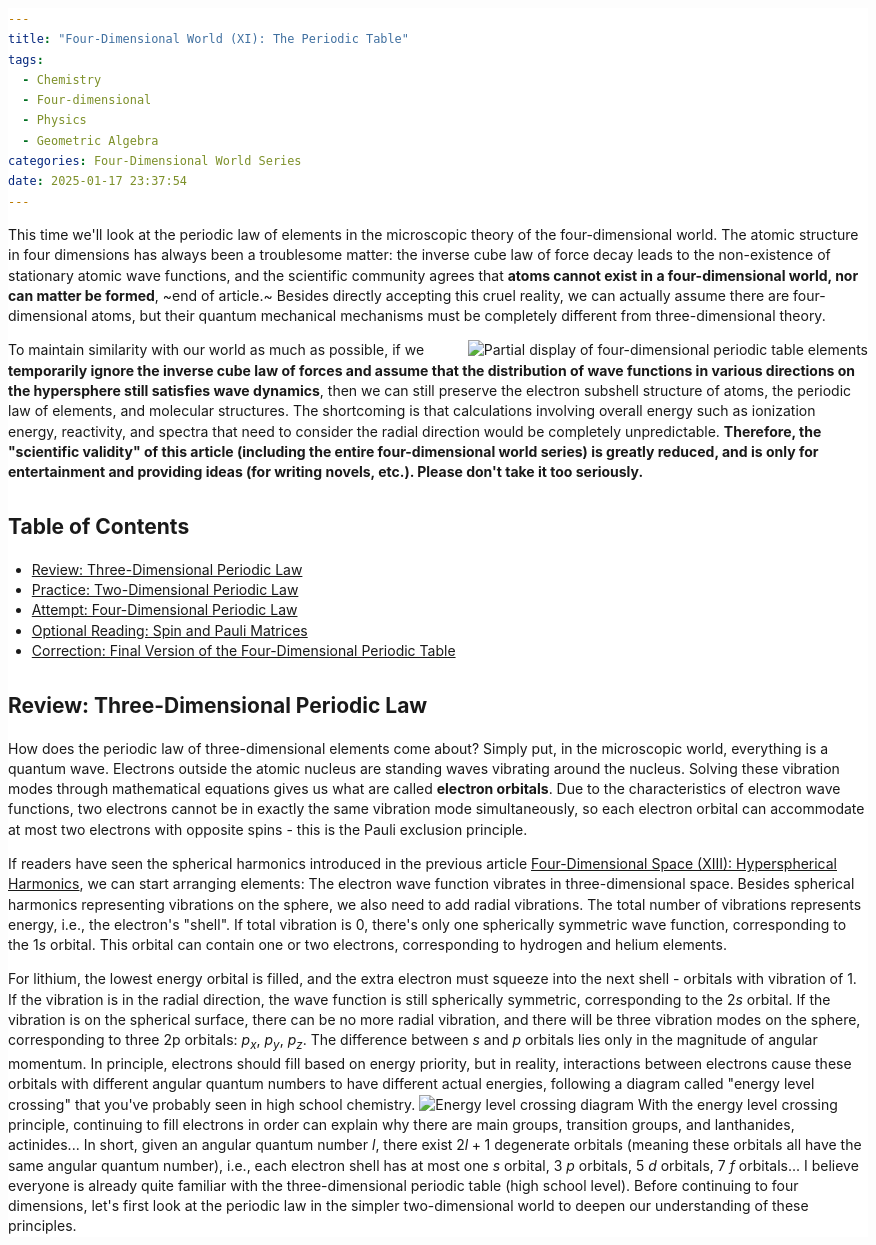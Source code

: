 ```yaml
---
title: "Four-Dimensional World (XI): The Periodic Table"
tags:
  - Chemistry
  - Four-dimensional
  - Physics
  - Geometric Algebra
categories: Four-Dimensional World Series
date: 2025-01-17 23:37:54
---
```


This time we'll look at the periodic law of elements in the microscopic theory of the four-dimensional world. The atomic structure in four dimensions has always been a troublesome matter: the inverse cube law of force decay leads to the non-existence of stationary atomic wave functions, and the scientific community agrees that **atoms cannot exist in a four-dimensional world, nor can matter be formed**, ~end of article.~ Besides directly accepting this cruel reality, we can actually assume there are four-dimensional atoms, but their quantum mechanical mechanisms must be completely different from three-dimensional theory. <div style="float:right"><img src="/img/chemie403.png" style="max-width:100%;width:500px;" alt="Partial display of four-dimensional periodic table elements"/></div>To maintain similarity with our world as much as possible, if we **temporarily ignore the inverse cube law of forces and assume that the distribution of wave functions in various directions on the hypersphere still satisfies wave dynamics**, then we can still preserve the electron subshell structure of atoms, the periodic law of elements, and molecular structures. The shortcoming is that calculations involving overall energy such as ionization energy, reactivity, and spectra that need to consider the radial direction would be completely unpredictable. **Therefore, the "scientific validity" of this article (including the entire four-dimensional world series) is greatly reduced, and is only for entertainment and providing ideas (for writing novels, etc.). Please don't take it too seriously.**

## Table of Contents
- [Review: Three-Dimensional Periodic Law](/archives/elem4d/#rappelle)
- [Practice: Two-Dimensional Periodic Law](/archives/elem4d/#entrainer)
- [Attempt: Four-Dimensional Periodic Law](/archives/elem4d/#essayer)
- [Optional Reading: Spin and Pauli Matrices](/archives/elem4d/#optionnel)
- [Correction: Final Version of the Four-Dimensional Periodic Table](/archives/elem4d/#fix)
<a name="rappelle"></a>

## Review: Three-Dimensional Periodic Law
How does the periodic law of three-dimensional elements come about? Simply put, in the microscopic world, everything is a quantum wave. Electrons outside the atomic nucleus are standing waves vibrating around the nucleus. Solving these vibration modes through mathematical equations gives us what are called **electron orbitals**. Due to the characteristics of electron wave functions, two electrons cannot be in exactly the same vibration mode simultaneously, so each electron orbital can accommodate at most two electrons with opposite spins - this is the Pauli exclusion principle.

If readers have seen the spherical harmonics introduced in the previous article [Four-Dimensional Space (XIII): Hyperspherical Harmonics](/archives/hh/), we can start arranging elements: The electron wave function vibrates in three-dimensional space. Besides spherical harmonics representing vibrations on the sphere, we also need to add radial vibrations. The total number of vibrations represents energy, i.e., the electron's "shell". If total vibration is 0, there's only one spherically symmetric wave function, corresponding to the $1s$ orbital. This orbital can contain one or two electrons, corresponding to hydrogen and helium elements.

For lithium, the lowest energy orbital is filled, and the extra electron must squeeze into the next shell - orbitals with vibration of 1. If the vibration is in the radial direction, the wave function is still spherically symmetric, corresponding to the $2s$ orbital. If the vibration is on the spherical surface, there can be no more radial vibration, and there will be three vibration modes on the sphere, corresponding to three 2p orbitals: $p_x$, $p_y$, $p_z$. The difference between $s$ and $p$ orbitals lies only in the magnitude of angular momentum. In principle, electrons should fill based on energy priority, but in reality, interactions between electrons cause these orbitals with different angular quantum numbers to have different actual energies, following a diagram called "energy level crossing" that you've probably seen in high school chemistry.
![Energy level crossing diagram](/img/chemie402.png)
With the energy level crossing principle, continuing to fill electrons in order can explain why there are main groups, transition groups, and lanthanides, actinides... In short, given an angular quantum number $l$, there exist $2l+1$ degenerate orbitals (meaning these orbitals all have the same angular quantum number), i.e., each electron shell has at most one $s$ orbital, 3 $p$ orbitals, 5 $d$ orbitals, 7 $f$ orbitals... I believe everyone is already quite familiar with the three-dimensional periodic table (high school level). Before continuing to four dimensions, let's first look at the periodic law in the simpler two-dimensional world to deepen our understanding of these principles.<a name="entrainer"></a>
